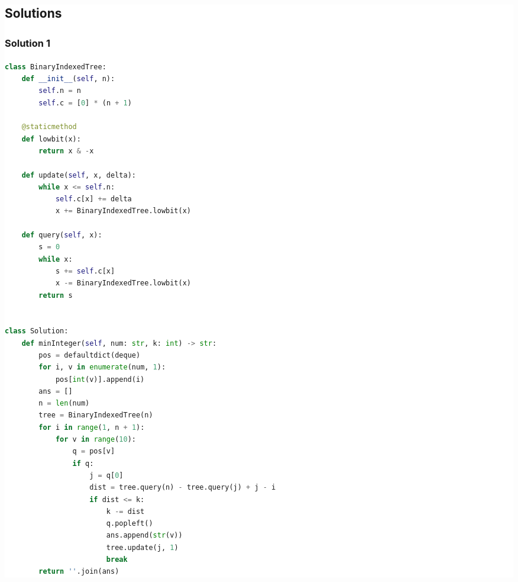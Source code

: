 ## Solutions

### Solution 1



```python
class BinaryIndexedTree:
    def __init__(self, n):
        self.n = n
        self.c = [0] * (n + 1)

    @staticmethod
    def lowbit(x):
        return x & -x

    def update(self, x, delta):
        while x <= self.n:
            self.c[x] += delta
            x += BinaryIndexedTree.lowbit(x)

    def query(self, x):
        s = 0
        while x:
            s += self.c[x]
            x -= BinaryIndexedTree.lowbit(x)
        return s


class Solution:
    def minInteger(self, num: str, k: int) -> str:
        pos = defaultdict(deque)
        for i, v in enumerate(num, 1):
            pos[int(v)].append(i)
        ans = []
        n = len(num)
        tree = BinaryIndexedTree(n)
        for i in range(1, n + 1):
            for v in range(10):
                q = pos[v]
                if q:
                    j = q[0]
                    dist = tree.query(n) - tree.query(j) + j - i
                    if dist <= k:
                        k -= dist
                        q.popleft()
                        ans.append(str(v))
                        tree.update(j, 1)
                        break
        return ''.join(ans)
```
